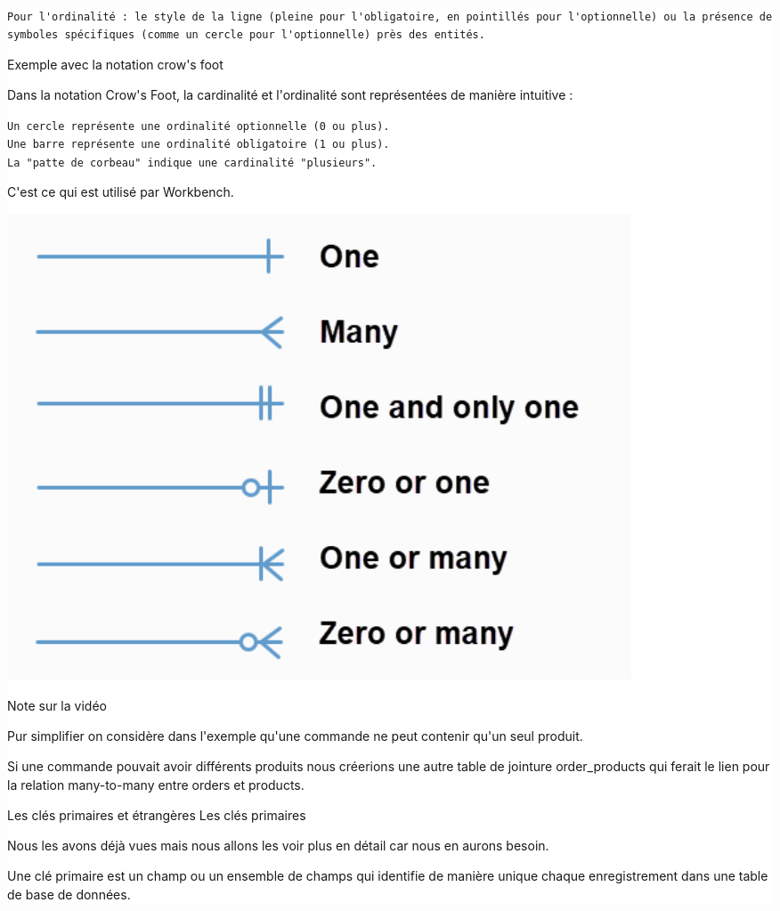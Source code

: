     Pour l'ordinalité : le style de la ligne (pleine pour l'obligatoire, en pointillés pour l'optionnelle) ou la présence de symboles spécifiques (comme un cercle pour l'optionnelle) près des entités.

Exemple avec la notation crow's foot

Dans la notation Crow's Foot, la cardinalité et l'ordinalité sont représentées de manière intuitive :

    Un cercle représente une ordinalité optionnelle (0 ou plus).
    Une barre représente une ordinalité obligatoire (1 ou plus).
    La "patte de corbeau" indique une cardinalité "plusieurs".

C'est ce qui est utilisé par Workbench.

![IMAGE type de cardinalite](../../assets/images/MySQL/image-13_73_4.png)

Note sur la vidéo

Pur simplifier on considère dans l'exemple qu'une commande ne peut contenir qu'un seul produit.

Si une commande pouvait avoir différents produits nous créerions une autre table de jointure order_products qui ferait le lien pour la relation many-to-many entre orders et products.

Les clés primaires et étrangères
Les clés primaires

Nous les avons déjà vues mais nous allons les voir plus en détail car nous en aurons besoin.

Une clé primaire est un champ ou un ensemble de champs qui identifie de manière unique chaque enregistrement dans une table de base de données.
